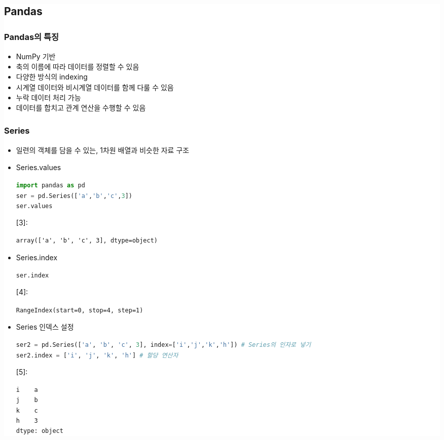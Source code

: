   

## Pandas

### Pandas의 특징

- NumPy 기반
- 축의 이름에 따라 데이터를 정렬할 수 있음
- 다양한 방식의 indexing
- 시계열 데이터와 비시계열 데이터를 함께 다룰 수 있음
- 누락 데이터 처리 가능
- 데이터를 합치고 관계 연산을 수행할 수 있음



### Series

- 일련의 객체를 담을 수 있는, 1차원 배열과 비슷한 자료 구조

- Series.values

  ```python
  import pandas as pd
  ser = pd.Series(['a','b','c',3])
  ser.values
  ```

  [3]:

  ```result
  array(['a', 'b', 'c', 3], dtype=object)
  ```

- Series.index

  ```python
  ser.index
  ```

  [4]:

  ```result
  RangeIndex(start=0, stop=4, step=1)
  ```

- Series 인덱스 설정

  ```python
  ser2 = pd.Series(['a', 'b', 'c', 3], index=['i','j','k','h']) # Series의 인자로 넣기
  ser2.index = ['i', 'j', 'k', 'h'] # 할당 연산자
  ```

  [5]:

  ```result
  i    a
  j    b
  k    c
  h    3
  dtype: object
  ```
